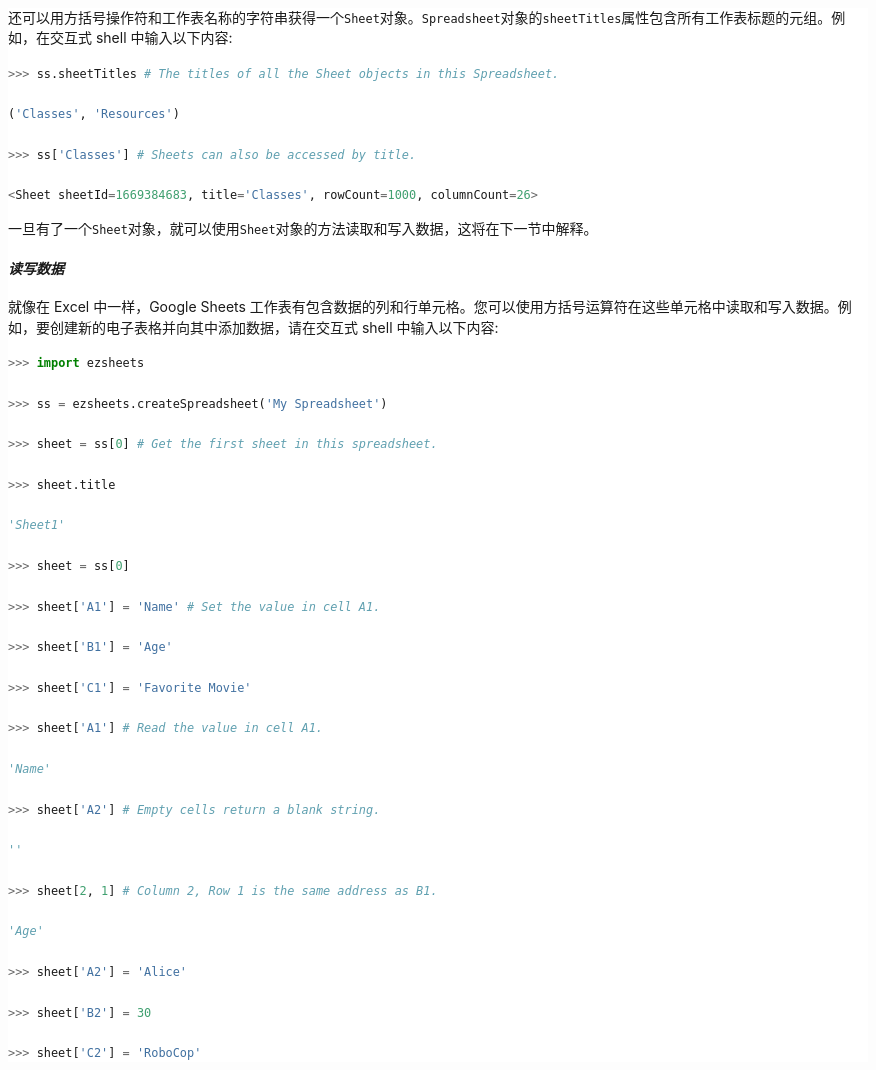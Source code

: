 还可以用方括号操作符和工作表名称的字符串获得一个`Sheet`对象。`Spreadsheet`对象的`sheetTitles`属性包含所有工作表标题的元组。例如，在交互式 shell 中输入以下内容:

```py
>>> ss.sheetTitles # The titles of all the Sheet objects in this Spreadsheet.

('Classes', 'Resources')

>>> ss['Classes'] # Sheets can also be accessed by title.

<Sheet sheetId=1669384683, title='Classes', rowCount=1000, columnCount=26>
```

一旦有了一个`Sheet`对象，就可以使用`Sheet`对象的方法读取和写入数据，这将在下一节中解释。

#### ***读写数据***

就像在 Excel 中一样，Google Sheets 工作表有包含数据的列和行单元格。您可以使用方括号运算符在这些单元格中读取和写入数据。例如，要创建新的电子表格并向其中添加数据，请在交互式 shell 中输入以下内容:

```py
>>> import ezsheets

>>> ss = ezsheets.createSpreadsheet('My Spreadsheet')

>>> sheet = ss[0] # Get the first sheet in this spreadsheet.

>>> sheet.title

'Sheet1'

>>> sheet = ss[0]

>>> sheet['A1'] = 'Name' # Set the value in cell A1.

>>> sheet['B1'] = 'Age'

>>> sheet['C1'] = 'Favorite Movie'

>>> sheet['A1'] # Read the value in cell A1.

'Name'

>>> sheet['A2'] # Empty cells return a blank string.

''

>>> sheet[2, 1] # Column 2, Row 1 is the same address as B1.

'Age'

>>> sheet['A2'] = 'Alice'

>>> sheet['B2'] = 30

>>> sheet['C2'] = 'RoboCop'
```
